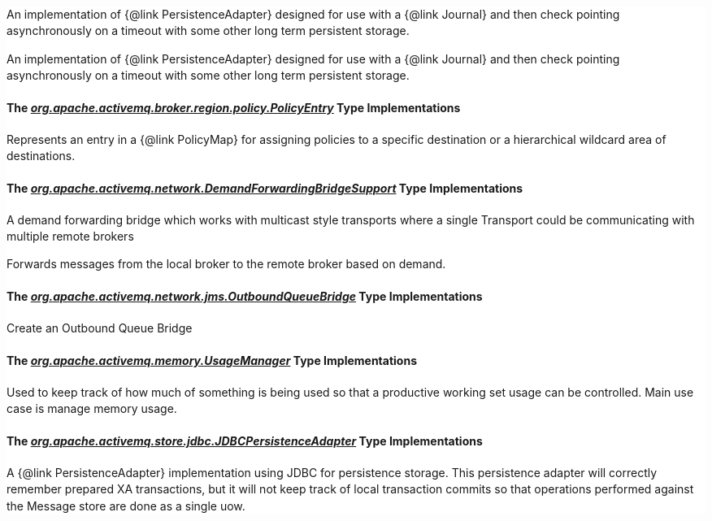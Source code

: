 _[<kahaPersistenceAdapter>](xbean-xml-reference-41.html)_

_[<memoryPersistenceAdapter>](xbean-xml-reference-41.html)_

_[<quickJournalPersistenceAdapter>](xbean-xml-reference-41.html)_

An implementation of {@link PersistenceAdapter} designed for use with a {@link Journal} and then check pointing asynchronously on a timeout with some other long term persistent storage.

_[<rapidPersistenceAdapter>](xbean-xml-reference-41.html)_

An implementation of {@link PersistenceAdapter} designed for use with a {@link Journal} and then check pointing asynchronously on a timeout with some other long term persistent storage.

#### The _[org.apache.activemq.broker.region.policy.PolicyEntry](xbean-xml-reference-41.html)_ Type Implementations

_[<policyEntry>](xbean-xml-reference-41.html)_

Represents an entry in a {@link PolicyMap} for assigning policies to a specific destination or a hierarchical wildcard area of destinations.

#### The _[org.apache.activemq.network.DemandForwardingBridgeSupport](xbean-xml-reference-41.html)_ Type Implementations

_[<compositeDemandForwardingBridge>](xbean-xml-reference-41.html)_

A demand forwarding bridge which works with multicast style transports where a single Transport could be communicating with multiple remote brokers

_[<demandForwardingBridge>](xbean-xml-reference-41.html)_

Forwards messages from the local broker to the remote broker based on demand.

#### The _[org.apache.activemq.network.jms.OutboundQueueBridge](xbean-xml-reference-41.html)_ Type Implementations

_[<outboundQueueBridge>](xbean-xml-reference-41.html)_

Create an Outbound Queue Bridge

#### The _[org.apache.activemq.memory.UsageManager](xbean-xml-reference-41.html)_ Type Implementations

_[<usageManager>](xbean-xml-reference-41.html)_

Used to keep track of how much of something is being used so that a productive working set usage can be controlled. Main use case is manage memory usage.

#### The _[org.apache.activemq.store.jdbc.JDBCPersistenceAdapter](xbean-xml-reference-41.html)_ Type Implementations

_[<jdbcPersistenceAdapter>](xbean-xml-reference-41.html)_

A {@link PersistenceAdapter} implementation using JDBC for persistence storage. This persistence adapter will correctly remember prepared XA transactions, but it will not keep track of local transaction commits so that operations performed against the Message store are done as a single uow.

